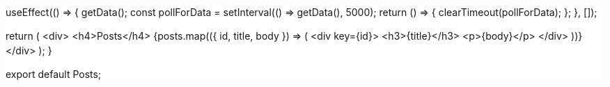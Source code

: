   useEffect(() =&gt; {
    getData();
    <span class="md-code-keyword">const</span> pollForData = setInterval(() =&gt; getData(), <span class="md-code-number">5000</span>);
    <span class="md-code-keyword">return</span> () =&gt; {
      clearTimeout(pollForData);
    };
  }, []);

  <span class="md-code-keyword">return</span> (
    <span><span class="md-code-tag">&lt;<span class="md-code-title">div</span>&gt;</span>
      <span class="md-code-tag">&lt;<span class="md-code-title">h4</span>&gt;</span>Posts<span class="md-code-tag">&lt;/<span class="md-code-title">h4</span>&gt;</span>
      {posts.map(({ id, title, body }) =&gt; (
        <span class="md-code-tag">&lt;<span class="md-code-title">div</span> <span class="md-code-attribute">key</span>=<span class="md-code-value">{id}</span>&gt;</span>
          <span class="md-code-tag">&lt;<span class="md-code-title">h3</span>&gt;</span>{title}<span class="md-code-tag">&lt;/<span class="md-code-title">h3</span>&gt;</span>
          <span class="md-code-tag">&lt;<span class="md-code-title">p</span>&gt;</span>{body}<span class="md-code-tag">&lt;/<span class="md-code-title">p</span>&gt;</span>
        <span class="md-code-tag">&lt;/<span class="md-code-title">div</span>&gt;</span>
      ))}
    <span class="md-code-tag">&lt;/<span class="md-code-title">div</span>&gt;</span>
  );
}

export default Posts;